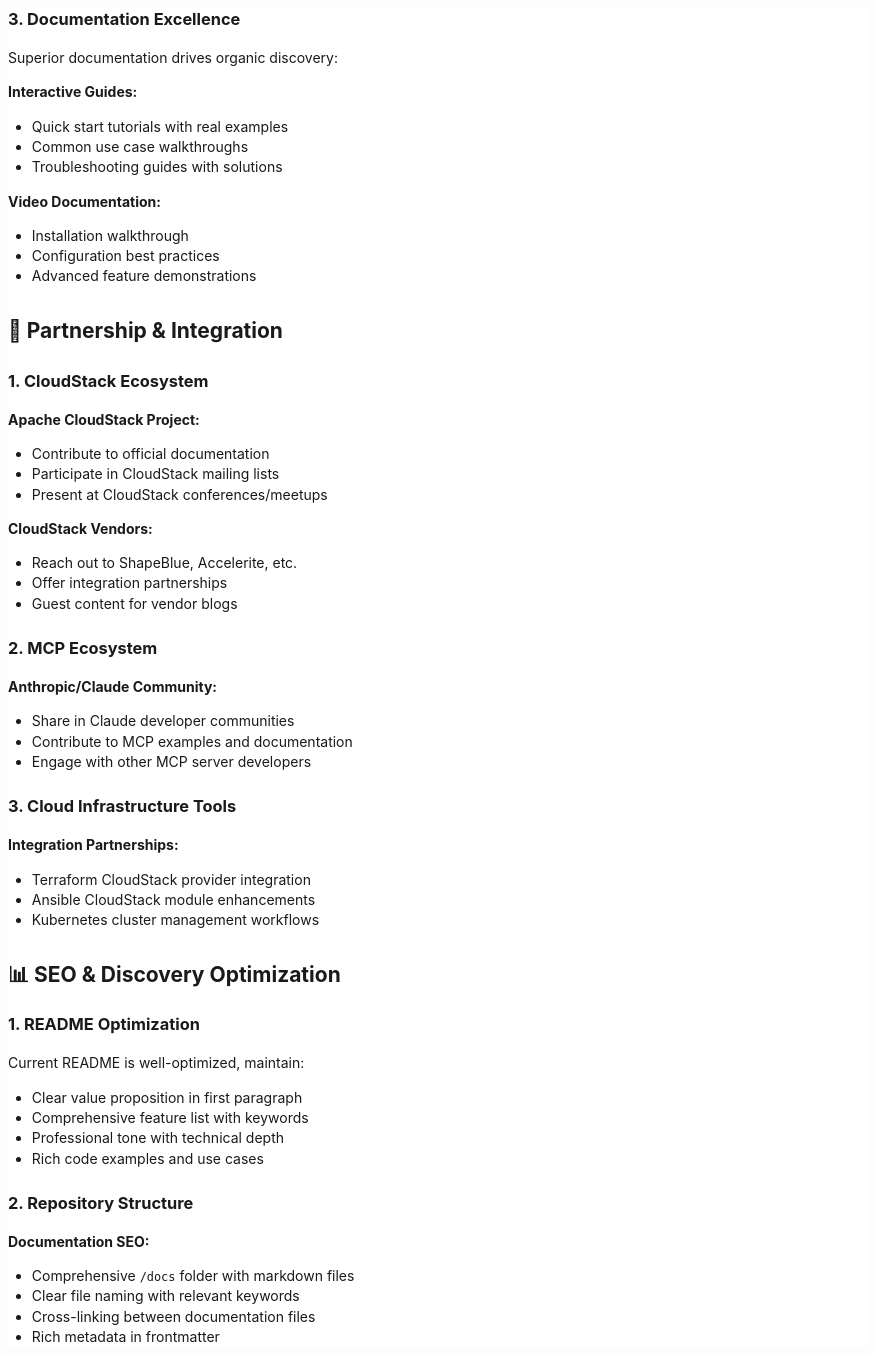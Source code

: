 ### 3. Documentation Excellence
Superior documentation drives organic discovery:

**Interactive Guides:**
- Quick start tutorials with real examples
- Common use case walkthroughs
- Troubleshooting guides with solutions

**Video Documentation:**
- Installation walkthrough
- Configuration best practices
- Advanced feature demonstrations

## 🤝 Partnership & Integration

### 1. CloudStack Ecosystem
**Apache CloudStack Project:**
- Contribute to official documentation
- Participate in CloudStack mailing lists
- Present at CloudStack conferences/meetups

**CloudStack Vendors:**
- Reach out to ShapeBlue, Accelerite, etc.
- Offer integration partnerships
- Guest content for vendor blogs

### 2. MCP Ecosystem
**Anthropic/Claude Community:**
- Share in Claude developer communities
- Contribute to MCP examples and documentation
- Engage with other MCP server developers

### 3. Cloud Infrastructure Tools
**Integration Partnerships:**
- Terraform CloudStack provider integration
- Ansible CloudStack module enhancements
- Kubernetes cluster management workflows

## 📊 SEO & Discovery Optimization

### 1. README Optimization
Current README is well-optimized, maintain:
- Clear value proposition in first paragraph
- Comprehensive feature list with keywords
- Professional tone with technical depth
- Rich code examples and use cases

### 2. Repository Structure
**Documentation SEO:**
- Comprehensive `/docs` folder with markdown files
- Clear file naming with relevant keywords
- Cross-linking between documentation files
- Rich metadata in frontmatter
